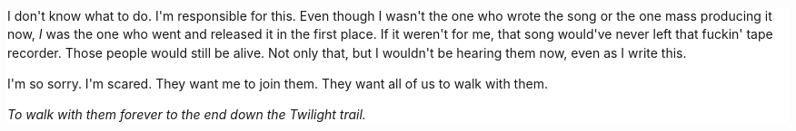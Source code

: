 I don't know what to do. I'm responsible for this. Even though I wasn't the one who wrote the song or the one mass producing it now, *I* was the one who went and released it in the first place. If it weren't for me, that song would've never left that fuckin' tape recorder. Those people would still be alive. Not only that, but I wouldn't be hearing them now, even as I write this. 

I'm so sorry. I'm scared. They want me to join them. They want all of us to walk with them. 

*To walk with them forever to the end down the Twilight trail.*